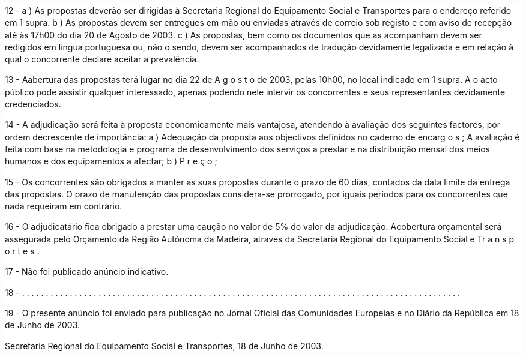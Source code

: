 

12 - a ) As propostas deverão ser dirigidas à Secretaria
Regional do Equipamento Social e Transportes para
o endereço referido em 1 supra.
b ) As propostas devem ser entregues em mão ou enviadas através de correio sob registo e com aviso de
recepção até às 17h00 do dia 20 de Agosto de 2003.
c ) As propostas, bem como os documentos que as
acompanham devem ser redigidos em língua portuguesa ou, não o sendo, devem ser acompanhados de
tradução devidamente legalizada e em relação à qual
o concorrente declare aceitar a prevalência.


13 - Aabertura das propostas terá lugar no dia 22 de A g o s t o
de 2003, pelas 10h00, no local indicado em 1 supra. A o
acto público pode assistir qualquer interessado, apenas
podendo nele intervir os concorrentes e seus representantes devidamente credenciados.


14 - A adjudicação será feita à proposta economicamente
mais vantajosa, atendendo à avaliação dos seguintes
factores, por ordem decrescente de importância:
a ) Adequação da proposta aos objectivos definidos
no caderno de encarg o s ;
A avaliação é feita com base na metodologia e
programa de desenvolvimento dos serviços a
prestar e na distribuição mensal dos meios humanos e dos equipamentos a afectar;
b ) P r e ç o ;


15 - Os concorrentes são obrigados a manter as suas propostas durante o prazo de 60 dias, contados da data limite
da entrega das propostas. O prazo de manutenção das
propostas considera-se prorrogado, por iguais períodos
para os concorrentes que nada requeiram em contrário.


16 - O adjudicatário fica obrigado a prestar uma caução no
valor de 5% do valor da adjudicação.
Acobertura orçamental será assegurada pelo Orçamento
da Região Autónoma da Madeira, através da Secretaria
Regional do Equipamento Social e Tr a n s p o r t e s .


17 - Não foi publicado anúncio indicativo.


18 - . . . . . . . . . . . . . . . . . . . . . . . . . . . . . . . . . . . . . . . . . . . . . . . . . . . . . . . . . . . . . . . . . . . . . . . . . . . . . . . . . . . . . . . . . . . .


19 - O presente anúncio foi enviado para publicação no Jornal
Oficial das Comunidades Europeias e no Diário da
República em 18 de Junho de 2003.


Secretaria Regional do Equipamento Social e Transportes, 18
de Junho de 2003.
